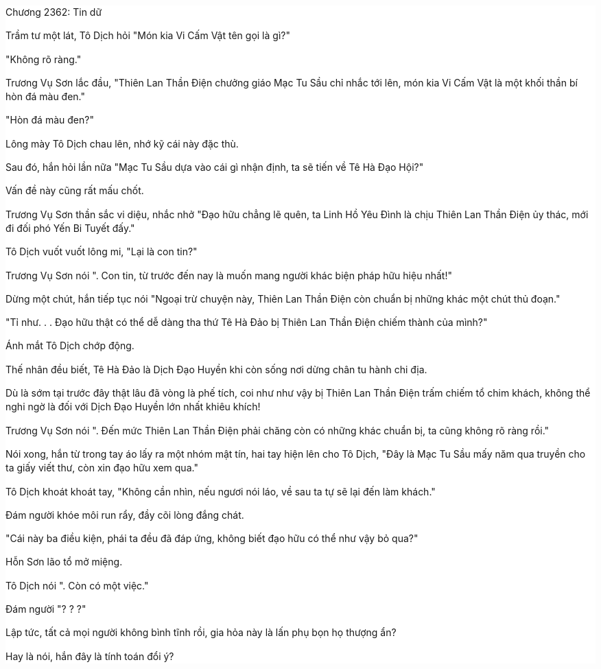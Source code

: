 




Chương 2362: Tin dữ


Trầm tư một lát, Tô Dịch hỏi "Món kia Vi Cấm Vật tên gọi là gì?"

"Không rõ ràng."

Trương Vụ Sơn lắc đầu, "Thiên Lan Thần Điện chưởng giáo Mạc Tu Sầu chỉ nhắc tới lên, món kia Vi Cấm Vật là một khối thần bí hòn đá màu đen."

"Hòn đá màu đen?"

Lông mày Tô Dịch chau lên, nhớ kỹ cái này đặc thù.

Sau đó, hắn hỏi lần nữa "Mạc Tu Sầu dựa vào cái gì nhận định, ta sẽ tiến về Tê Hà Đạo Hội?"

Vấn đề này cũng rất mấu chốt.

Trương Vụ Sơn thần sắc vi diệu, nhắc nhở "Đạo hữu chẳng lẽ quên, ta Linh Hồ Yêu Đình là chịu Thiên Lan Thần Điện ủy thác, mới đi đối phó Yến Bi Tuyết đấy."

Tô Dịch vuốt vuốt lông mi, "Lại là con tin?"

Trương Vụ Sơn nói ". Con tin, từ trước đến nay là muốn mang người khác biện pháp hữu hiệu nhất!"

Dừng một chút, hắn tiếp tục nói "Ngoại trừ chuyện này, Thiên Lan Thần Điện còn chuẩn bị những khác một chút thủ đoạn."

"Tỉ như. . . Đạo hữu thật có thể dễ dàng tha thứ Tê Hà Đảo bị Thiên Lan Thần Điện chiếm thành của mình?"

Ánh mắt Tô Dịch chớp động.

Thế nhân đều biết, Tê Hà Đảo là Dịch Đạo Huyền khi còn sống nơi dừng chân tu hành chi địa.

Dù là sớm tại trước đây thật lâu đã vòng là phế tích, coi như như vậy bị Thiên Lan Thần Điện trấm chiếm tổ chim khách, không thể nghi ngờ là đối với Dịch Đạo Huyền lớn nhất khiêu khích!

Trương Vụ Sơn nói ". Đến mức Thiên Lan Thần Điện phải chăng còn có những khác chuẩn bị, ta cũng không rõ ràng rồi."

Nói xong, hắn từ trong tay áo lấy ra một nhóm mật tín, hai tay hiện lên cho Tô Dịch, "Đây là Mạc Tu Sầu mấy năm qua truyền cho ta giấy viết thư, còn xin đạo hữu xem qua."

Tô Dịch khoát khoát tay, "Không cần nhìn, nếu ngươi nói láo, về sau ta tự sẽ lại đến làm khách."

Đám người khóe môi run rẩy, đầy cõi lòng đắng chát.

"Cái này ba điều kiện, phái ta đều đã đáp ứng, không biết đạo hữu có thể như vậy bỏ qua?"

Hỗn Sơn lão tổ mở miệng.

Tô Dịch nói ". Còn có một việc."

Đám người "? ? ?"

Lập tức, tất cả mọi người không bình tĩnh rồi, gia hỏa này là lấn phụ bọn họ thượng ẩn?

Hay là nói, hắn đây là tính toán đổi ý?
